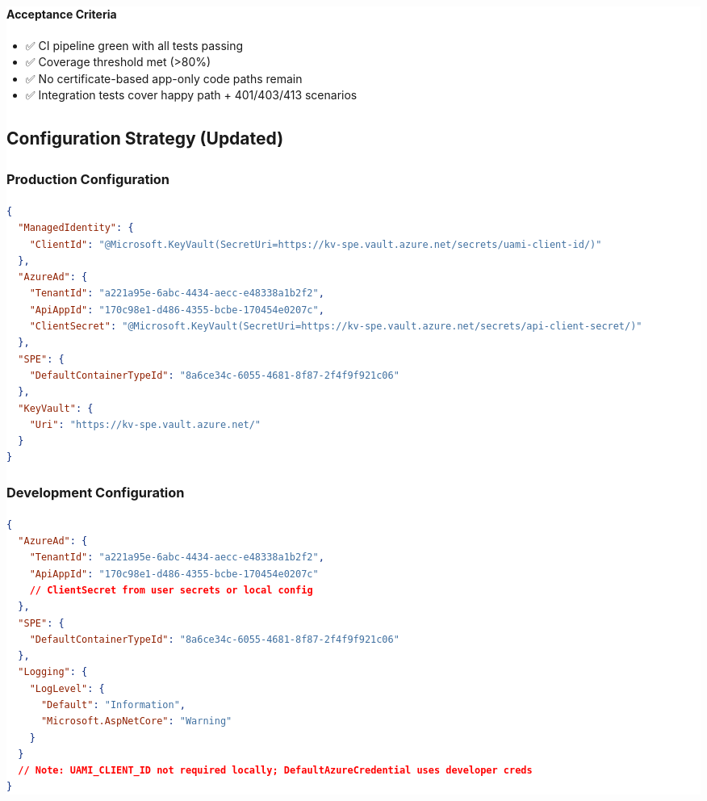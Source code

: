 #### Acceptance Criteria
- ✅ CI pipeline green with all tests passing
- ✅ Coverage threshold met (>80%)
- ✅ No certificate-based app-only code paths remain
- ✅ Integration tests cover happy path + 401/403/413 scenarios

## Configuration Strategy (Updated)

### Production Configuration
```json
{
  "ManagedIdentity": {
    "ClientId": "@Microsoft.KeyVault(SecretUri=https://kv-spe.vault.azure.net/secrets/uami-client-id/)"
  },
  "AzureAd": {
    "TenantId": "a221a95e-6abc-4434-aecc-e48338a1b2f2",
    "ApiAppId": "170c98e1-d486-4355-bcbe-170454e0207c",
    "ClientSecret": "@Microsoft.KeyVault(SecretUri=https://kv-spe.vault.azure.net/secrets/api-client-secret/)"
  },
  "SPE": {
    "DefaultContainerTypeId": "8a6ce34c-6055-4681-8f87-2f4f9f921c06"
  },
  "KeyVault": {
    "Uri": "https://kv-spe.vault.azure.net/"
  }
}
```

### Development Configuration
```json
{
  "AzureAd": {
    "TenantId": "a221a95e-6abc-4434-aecc-e48338a1b2f2",
    "ApiAppId": "170c98e1-d486-4355-bcbe-170454e0207c"
    // ClientSecret from user secrets or local config
  },
  "SPE": {
    "DefaultContainerTypeId": "8a6ce34c-6055-4681-8f87-2f4f9f921c06"
  },
  "Logging": {
    "LogLevel": {
      "Default": "Information",
      "Microsoft.AspNetCore": "Warning"
    }
  }
  // Note: UAMI_CLIENT_ID not required locally; DefaultAzureCredential uses developer creds
}
```
